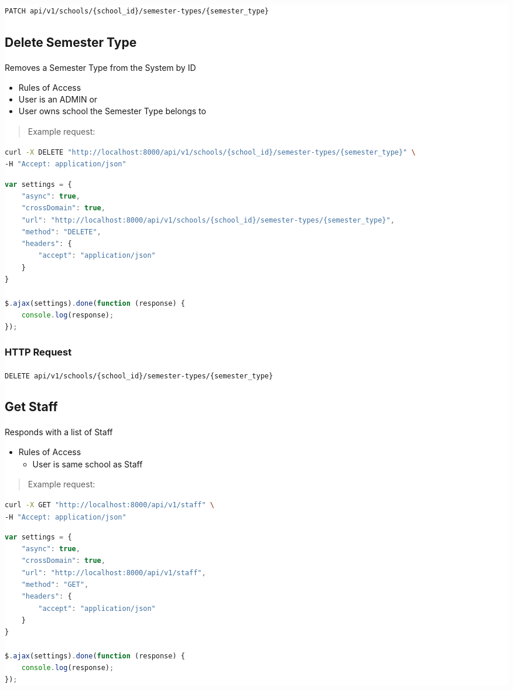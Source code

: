 `PATCH api/v1/schools/{school_id}/semester-types/{semester_type}`





## Delete Semester Type

Removes a Semester Type from the System by ID
- Rules of Access
 - User is an ADMIN or
 - User owns school the Semester Type belongs to

> Example request:

```bash
curl -X DELETE "http://localhost:8000/api/v1/schools/{school_id}/semester-types/{semester_type}" \
-H "Accept: application/json"
```

```javascript
var settings = {
    "async": true,
    "crossDomain": true,
    "url": "http://localhost:8000/api/v1/schools/{school_id}/semester-types/{semester_type}",
    "method": "DELETE",
    "headers": {
        "accept": "application/json"
    }
}

$.ajax(settings).done(function (response) {
    console.log(response);
});
```


### HTTP Request
`DELETE api/v1/schools/{school_id}/semester-types/{semester_type}`





## Get Staff

Responds with a list of Staff
- Rules of Access
  - User is same school as Staff

> Example request:

```bash
curl -X GET "http://localhost:8000/api/v1/staff" \
-H "Accept: application/json"
```

```javascript
var settings = {
    "async": true,
    "crossDomain": true,
    "url": "http://localhost:8000/api/v1/staff",
    "method": "GET",
    "headers": {
        "accept": "application/json"
    }
}

$.ajax(settings).done(function (response) {
    console.log(response);
});
```